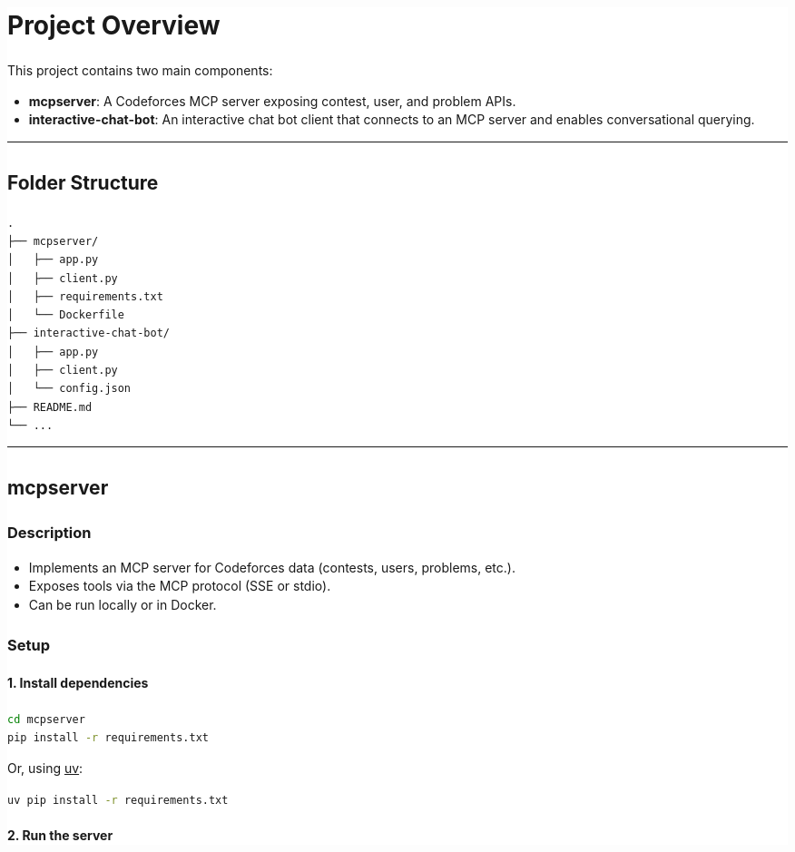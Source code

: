 # Project Overview

This project contains two main components:

- **mcpserver**: A Codeforces MCP server exposing contest, user, and problem APIs.
- **interactive-chat-bot**: An interactive chat bot client that connects to an MCP server and enables conversational querying.

---

## Folder Structure

```
.
├── mcpserver/
│   ├── app.py
│   ├── client.py
│   ├── requirements.txt
│   └── Dockerfile
├── interactive-chat-bot/
│   ├── app.py
│   ├── client.py
│   └── config.json
├── README.md
└── ...
```

---

## mcpserver

### Description

- Implements an MCP server for Codeforces data (contests, users, problems, etc.).
- Exposes tools via the MCP protocol (SSE or stdio).
- Can be run locally or in Docker.

### Setup

#### 1. Install dependencies

```bash
cd mcpserver
pip install -r requirements.txt
```
Or, using [uv](https://github.com/astral-sh/uv):
```bash
uv pip install -r requirements.txt
```

#### 2. Run the server
